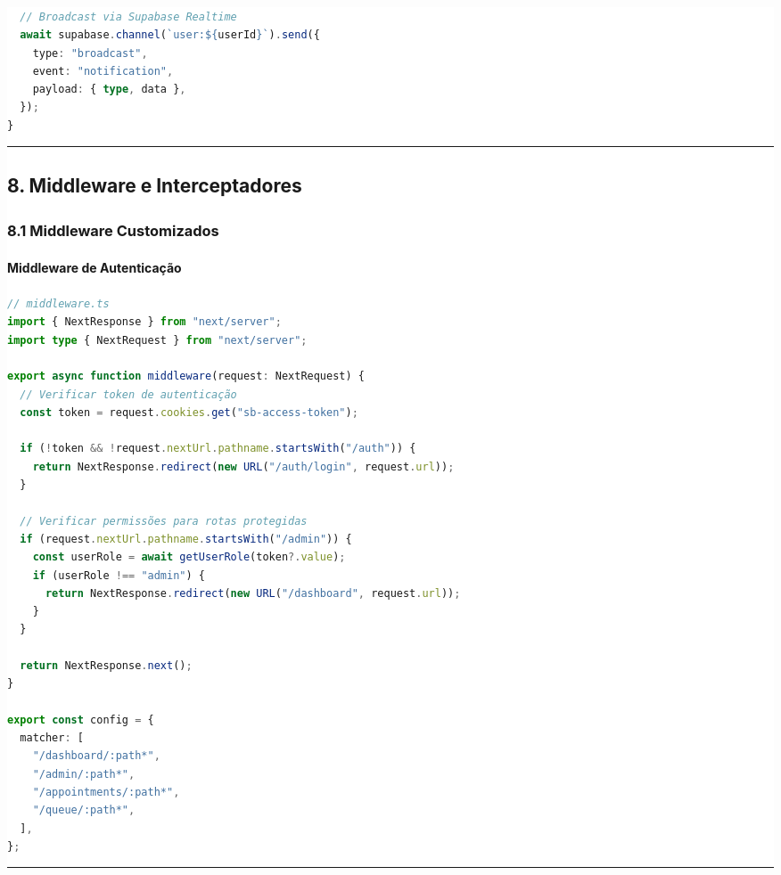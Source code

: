 ```typescript
  // Broadcast via Supabase Realtime
  await supabase.channel(`user:${userId}`).send({
    type: "broadcast",
    event: "notification",
    payload: { type, data },
  });
}
```

---

## 8. Middleware e Interceptadores

### 8.1 Middleware Customizados

#### Middleware de Autenticação

```typescript
// middleware.ts
import { NextResponse } from "next/server";
import type { NextRequest } from "next/server";

export async function middleware(request: NextRequest) {
  // Verificar token de autenticação
  const token = request.cookies.get("sb-access-token");

  if (!token && !request.nextUrl.pathname.startsWith("/auth")) {
    return NextResponse.redirect(new URL("/auth/login", request.url));
  }

  // Verificar permissões para rotas protegidas
  if (request.nextUrl.pathname.startsWith("/admin")) {
    const userRole = await getUserRole(token?.value);
    if (userRole !== "admin") {
      return NextResponse.redirect(new URL("/dashboard", request.url));
    }
  }

  return NextResponse.next();
}

export const config = {
  matcher: [
    "/dashboard/:path*",
    "/admin/:path*",
    "/appointments/:path*",
    "/queue/:path*",
  ],
};
```

---